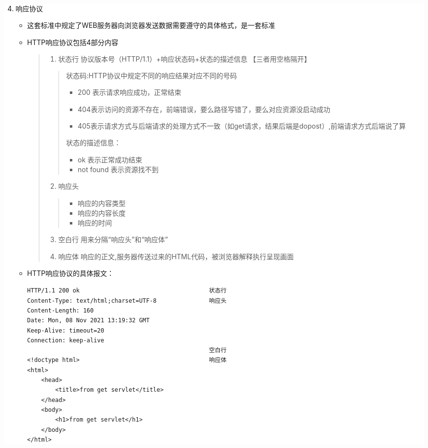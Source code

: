 4. 响应协议

   + 这套标准中规定了WEB服务器向浏览器发送数据需要遵守的具体格式，是一套标准

   + HTTP响应协议包括4部分内容

     >1. 状态行 	协议版本号（HTTP/1.1）+响应状态码+状态的描述信息 【三者用空格隔开】
     >
     > >状态码:HTTP协议中规定不同的响应结果对应不同的号码
     > >
     > >+ 200 表示请求响应成功，正常结束
     > >
     > >+ 404表示访问的资源不存在，前端错误，要么路径写错了，要么对应资源没启动成功
     > >
     > >+ 405表示请求方式与后端请求的处理方式不一致（如get请求，结果后端是dopost）,前端请求方式后端说了算
     > >
     > >[^注意]:4开始的一般是前端错误，5开始的一般是后端错误
     > >
     > >
     > >状态的描述信息：
     > >
     > >+ ok 表示正常成功结束
     > >+ not found 表示资源找不到
     >
     >2. 响应头
     >
     > >+ 响应的内容类型
     > >+ 响应的内容长度
     > >+ 响应的时间
     >
     >3. 空白行      用来分隔“响应头”和“响应体”
     >
     >4. 响应体      响应的正文,服务器传送过来的HTML代码，被浏览器解释执行呈现画面

   - HTTP响应协议的具体报文：

     ```
     HTTP/1.1 200 ok                                     状态行
     Content-Type: text/html;charset=UTF-8               响应头
     Content-Length: 160
     Date: Mon, 08 Nov 2021 13:19:32 GMT
     Keep-Alive: timeout=20
     Connection: keep-alive
                                                         空白行
     <!doctype html>                                     响应体
     <html>
         <head>
             <title>from get servlet</title>
         </head>
         <body>
             <h1>from get servlet</h1>
         </body>
     </html>
     ```


   [^重点]: 链接对了访问不了资源，排查是否web文件被动过的原因，可以重置lib，删除web文件，通过上述方法重新添加web文件，web文件出现蓝点404问题就会解决
[^要点1]: URL可以访问多层目录下的资源，如http://127.0.0.1:8080/oa/test/debug/d.html
[^要点2]: 超链接与URL的写法要求及效果一致，超链接可以省略http://127.0.0.1:8080，以/oa开始，如：会自动访问当前主机和端口，注意省略http://127.0.0.1:8080要求超链接所在网页必须由URL打开，不能直接点击html文件打开，直接打开超链接的URL地址会以盘符作为起始路径，而不再以http://127.0.0.1:8080作为起始
  [^注意1]: Servlet接口不在JDK当中，IDEA中也没有，Servlet属于JavaEE，由Oracle提供，Tomcat服务器实现了Servlet规范，Tomcat服务器中有这个接口，是CATALINA_HOME\lib目录下的servlet-api.jar包下的Servlet.class文件，从JakartaEE9开始，Servlet接口的全名变成：jakarta.servlet.Servlet；此前为javax.servlet.Servlet
  [^注意2]: java源代码随便在哪里写，编译后的字节码文件必须放到classes目录下
  [^重点]: 要让Servlet类编译通过，必须要将包含jakarta.servlet.Servlet的servlet-api.jar配到环境变量CLASSPATH中
  [^注意]: 该CLASSPATH和Tomcat服务器运行没关系，只是为了让Servlet类能过编译
  [^注意]: javac -d . *.java  (带包编译当前路径下的所有java文件，并将字节码存放在当前路径下，.表示字节码存在当前路径，*.java表示当前目录下的所有java文件，只有javac   java文件不能带包编译)
  [^注意]: 这个URL的项目名后面的路径必须和web.xml文件中的url-pattern一致，服务器接收请求，截取URL的路径/crm/welcome/user/help，找到crm项目，由/welcome/user/help这个伪路径在xml文件中找到<servlet-name>下的名字hello，并由hello找到并执行对应的Servlet类，通过反射机制创建该类对象，然后通过对象调用该对象的service方法
  [^注意]: 在一个webapp中去连接数据库，需要将驱动jar包放到WEB-INF/lib目录下。
  [^要点1]: Servlet接口中有五个抽象方法，需要其子类实现，列举如下
  [^要点2]: 输出流PrintWriter由ServletResponse类中的引用.getWriter()获取，PrintWriter中的print方法负责输出字符串到浏览器，该输出流不需要手动刷新和关闭，由Tomcat维护，程序员只管使用
  [^要点3]: 通过response.setContentType("text/html")设置响应的内容是普通文本或html代码，如果不设置，不输出html页面的标准格式而输出单个html标签不会起作用，只会显示字符串，设置以后会显示相应的标签，在IDEA中验证一下没有完整代码能否显示标签以及不加charset=utf-8是否会中文乱码,注意：设置响应类型必须在获取获取输出流之前设置才有效
   [^要点]: 实现Servlet中的五个抽象方法
   [^要点]: 不添加这个驱动jar包到lib目录下，Driver类找不到
   [^注意]: 关联过程当中将webapp部署到Tomcat服务器当中。
   [^service方法]: 处理用户请求的核心方法
   [^init方法]: 只需要执行一次的初始化操作，如：初始化数据库连接池，初始化线程池....
   [^destory方法]: 在对象销毁之前，执行destory方法来进行资源(流或数据库连接)的关闭和数据保存
[^协议]: 协议就是一套规范或标准，遵守该规范可以沟通无障碍，如普通话
[^WEB-INF目录]: WEB-INF目录下的资源是受保护的，在浏览器上不能够通过路径直接访问，会出现404错误。所以像HTML、CSS、JS、image等静态资源一定要放到WEB-INF目录之外。
   [^猜测]: Tomcat主方法多态创建ServletRequest的孙类RequestFacade并给service方法传参
   [^功能]: 一个操作连接了数据库，就表示一个独立的功能
   [^非常重要]: Servlet对象中使用`ResourceBundle`绑定属性配置文件，第一一定不能带properties后缀，第二属性配置文件的根是src，必须省略；从com算起，com前面不带/，最多不能超过三层目录，超过就找不到属性配置文件，bundle直接失效，报500错误。非常难查找这个错误。我特么找了三个多小时，草                                                                                           原因还是不对，经过测试，另一个模块下四层包也行，就那个包三层行，四层不行，别管那么多，没搞出来具体原因，结合老杜视频做法和网上的一些博文，认为服务器打包方式的问题会导致不在src下的resources中的properties文件可能存在找不到的问题，以后在服务器上部署，所有属性配置文件一律放到src/resources下，提前规避所有可能的问题，md折磨死我了        
   [^再次强调]: Javaweb项目一定要把属性配置文件放到resources目录下，不放一旦出错极难排查，原因不清楚，ResourceBundle.getBundle("resources.dbinfo")中 仍然要带包名resources，就使用点连接，跟老杜一样，避免不必要的错误                                                         
[^注意]: post请求转发不能直接转发没有重写doPost方法的Servlet对象，但是可以通过重写转发对象的doPost方法，并在doPost方法里调用该对象的doGet方法。当然适当的时候可以使用重定向
   [^转发]: request调用请求转发器对象的forward方法完成转发，将当前的request和response对象传递给下一个Servlet对象，不管转发多少次，都是最初的用户请求请求域和response，但是转发静态资源后用户接收到静态资源后并不能显示转发完毕最初Servlet类后面的代码执行效果
   [^重定向]: response直接调用response.sendRedirect("目标路径");目标路径以/项目名开始；这种方式将路径发送给浏览器，浏览器自发向服务器发送一次全新的请求,如：/ser05/index.html，浏览器会自动补前面的东西
[^要点1]: 重定向时浏览器发送的请求相当于地址栏发送url是get请求，表单提交保存后跳转到重写doGet方法的Servlet对象使用重定向好一些，否则目标Servlet对象需要重写doPost方法，通过doPost方法去执行doGet方法
   [^要点]: 不会经常修改的配置信息建议使用注解，一些可能被修改的配置信息建议写到配置文件中
   [^注意]: 一次会话中包含N次请求